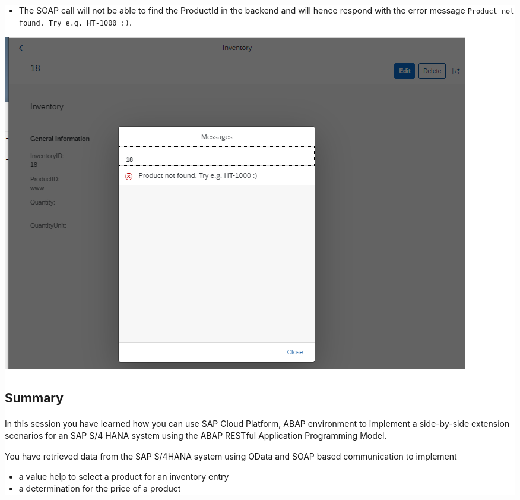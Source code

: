    - The SOAP call will not be able to find the ProductId in the backend and will hence respond with the error message `Product not found. Try e.g. HT-1000 :)`.
   
   ![Error message from SOAP call](images/2140.png)

## Summary

In this session you have learned how you can use SAP Cloud Platform, ABAP environment to implement a side-by-side extension scenarios for an SAP S/4 HANA system using the ABAP RESTful Application Programming Model.

You have retrieved data from the SAP S/4HANA system using OData and SOAP based communication to implement

- a value help to select a product for an inventory entry
- a determination for the price of a product

